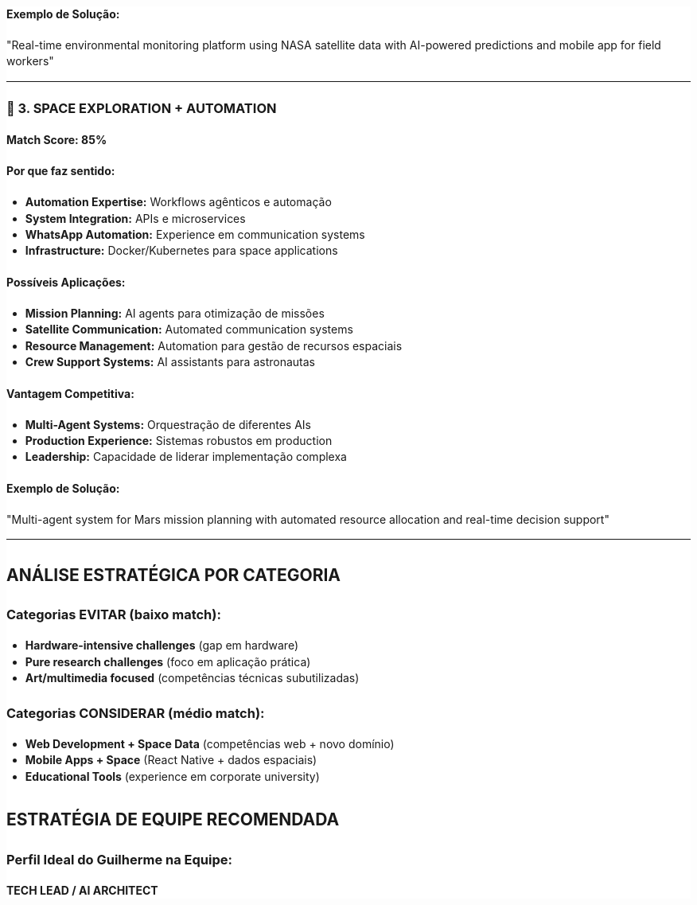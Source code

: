 #### Exemplo de Solução:
"Real-time environmental monitoring platform using NASA satellite data with AI-powered predictions and mobile app for field workers"

---

### 🥉 3. SPACE EXPLORATION + AUTOMATION
**Match Score: 85%**

#### Por que faz sentido:
- **Automation Expertise:** Workflows agênticos e automação
- **System Integration:** APIs e microservices
- **WhatsApp Automation:** Experience em communication systems
- **Infrastructure:** Docker/Kubernetes para space applications

#### Possíveis Aplicações:
- **Mission Planning:** AI agents para otimização de missões
- **Satellite Communication:** Automated communication systems
- **Resource Management:** Automation para gestão de recursos espaciais
- **Crew Support Systems:** AI assistants para astronautas

#### Vantagem Competitiva:
- **Multi-Agent Systems:** Orquestração de diferentes AIs
- **Production Experience:** Sistemas robustos em production
- **Leadership:** Capacidade de liderar implementação complexa

#### Exemplo de Solução:
"Multi-agent system for Mars mission planning with automated resource allocation and real-time decision support"

---

## ANÁLISE ESTRATÉGICA POR CATEGORIA

### Categorias EVITAR (baixo match):
- **Hardware-intensive challenges** (gap em hardware)
- **Pure research challenges** (foco em aplicação prática)
- **Art/multimedia focused** (competências técnicas subutilizadas)

### Categorias CONSIDERAR (médio match):
- **Web Development + Space Data** (competências web + novo domínio)
- **Mobile Apps + Space** (React Native + dados espaciais)
- **Educational Tools** (experience em corporate university)

## ESTRATÉGIA DE EQUIPE RECOMENDADA

### Perfil Ideal do Guilherme na Equipe:
**TECH LEAD / AI ARCHITECT**
